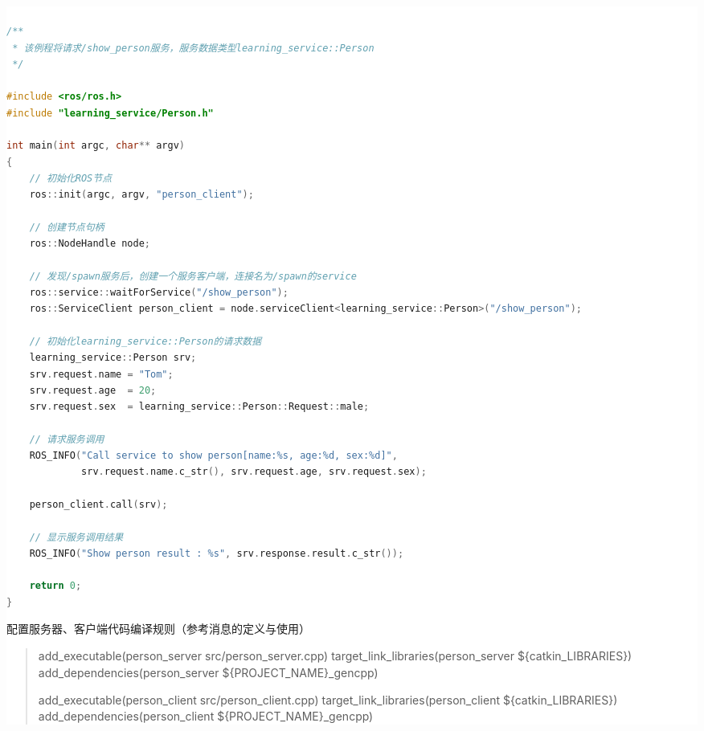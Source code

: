 ```c++
```

```c++

/**
 * 该例程将请求/show_person服务，服务数据类型learning_service::Person
 */

#include <ros/ros.h>
#include "learning_service/Person.h"

int main(int argc, char** argv)
{
    // 初始化ROS节点
	ros::init(argc, argv, "person_client");

    // 创建节点句柄
	ros::NodeHandle node;

    // 发现/spawn服务后，创建一个服务客户端，连接名为/spawn的service
	ros::service::waitForService("/show_person");
	ros::ServiceClient person_client = node.serviceClient<learning_service::Person>("/show_person");

    // 初始化learning_service::Person的请求数据
	learning_service::Person srv;
	srv.request.name = "Tom";
	srv.request.age  = 20;
	srv.request.sex  = learning_service::Person::Request::male;

    // 请求服务调用
	ROS_INFO("Call service to show person[name:%s, age:%d, sex:%d]", 
			 srv.request.name.c_str(), srv.request.age, srv.request.sex);

	person_client.call(srv);

	// 显示服务调用结果
	ROS_INFO("Show person result : %s", srv.response.result.c_str());

	return 0;
}
```

配置服务器、客户端代码编译规则（参考消息的定义与使用）

> add_executable(person_server src/person_server.cpp)
> target_link_libraries(person_server ${catkin_LIBRARIES})
> add_dependencies(person_server ${PROJECT_NAME}_gencpp)
>
> add_executable(person_client src/person_client.cpp)
> target_link_libraries(person_client ${catkin_LIBRARIES})
> add_dependencies(person_client ${PROJECT_NAME}_gencpp)

